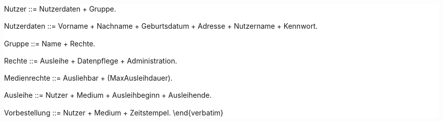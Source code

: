 Nutzer ::= Nutzerdaten 
		+ Gruppe.

Nutzerdaten ::= Vorname 
		+ Nachname 
		+ Geburtsdatum 
		+ Adresse
		+ Nutzername 
		+ Kennwort. 

Gruppe ::= Name 
		+ Rechte. 

Rechte ::= Ausleihe
		+ Datenpflege
		+ Administration. 

Medienrechte ::= Ausliehbar
		+ (MaxAusleihdauer).

Ausleihe ::= Nutzer
		+ Medium
		+ Ausleihbeginn
		+ Ausleihende.

Vorbestellung ::= Nutzer
		+ Medium
		+ Zeitstempel. 
\end{verbatim}
